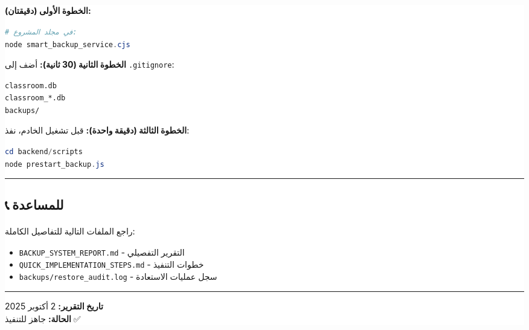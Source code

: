 **الخطوة الأولى (دقيقتان):**
```powershell
# في مجلد المشروع:
node smart_backup_service.cjs
```

**الخطوة الثانية (30 ثانية):**
أضف إلى `.gitignore`:
```
classroom.db
classroom_*.db
backups/
```

**الخطوة الثالثة (دقيقة واحدة):**
قبل تشغيل الخادم، نفذ:
```powershell
cd backend/scripts
node prestart_backup.js
```

---

## 📞 للمساعدة
راجع الملفات التالية للتفاصيل الكاملة:
- `BACKUP_SYSTEM_REPORT.md` - التقرير التفصيلي
- `QUICK_IMPLEMENTATION_STEPS.md` - خطوات التنفيذ
- `backups/restore_audit.log` - سجل عمليات الاستعادة

---

**تاريخ التقرير:** 2 أكتوبر 2025  
**الحالة:** جاهز للتنفيذ ✅
